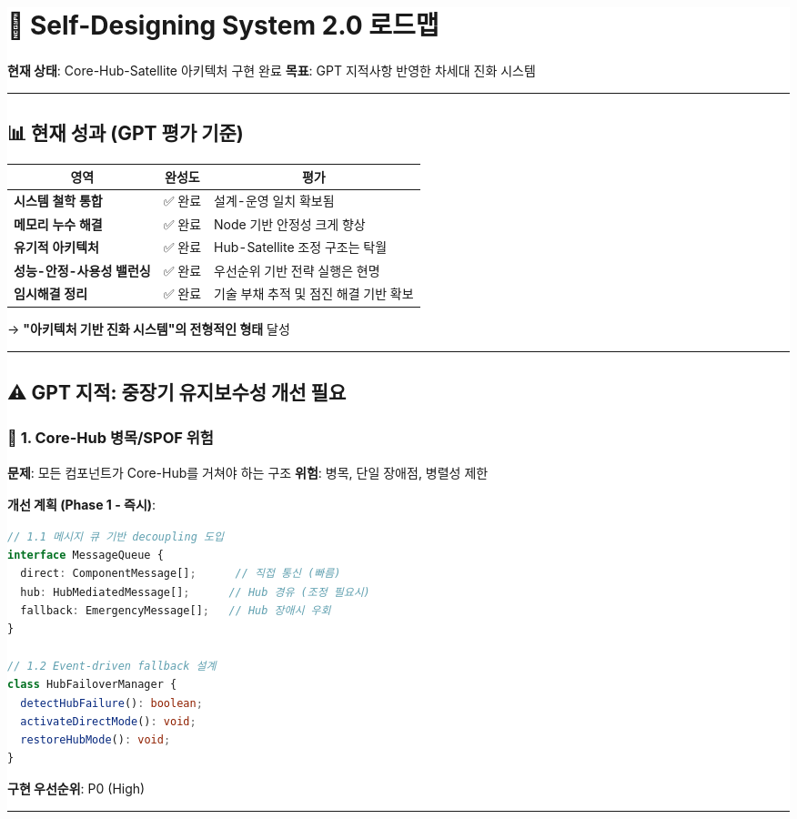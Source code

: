 # 🔄 Self-Designing System 2.0 로드맵

**현재 상태**: Core-Hub-Satellite 아키텍처 구현 완료
**목표**: GPT 지적사항 반영한 차세대 진화 시스템

---

## 📊 **현재 성과 (GPT 평가 기준)**

| 영역 | 완성도 | 평가 |
|------|--------|------|
| **시스템 철학 통합** | ✅ 완료 | 설계-운영 일치 확보됨 |
| **메모리 누수 해결** | ✅ 완료 | Node 기반 안정성 크게 향상 |
| **유기적 아키텍처** | ✅ 완료 | Hub-Satellite 조정 구조는 탁월 |
| **성능-안정-사용성 밸런싱** | ✅ 완료 | 우선순위 기반 전략 실행은 현명 |
| **임시해결 정리** | ✅ 완료 | 기술 부채 추적 및 점진 해결 기반 확보 |

→ **"아키텍처 기반 진화 시스템"의 전형적인 형태** 달성

---

## ⚠️ **GPT 지적: 중장기 유지보수성 개선 필요**

### 🚨 **1. Core-Hub 병목/SPOF 위험**

**문제**: 모든 컴포넌트가 Core-Hub를 거쳐야 하는 구조
**위험**: 병목, 단일 장애점, 병렬성 제한

**개선 계획 (Phase 1 - 즉시)**:
```typescript
// 1.1 메시지 큐 기반 decoupling 도입
interface MessageQueue {
  direct: ComponentMessage[];      // 직접 통신 (빠름)
  hub: HubMediatedMessage[];      // Hub 경유 (조정 필요시)
  fallback: EmergencyMessage[];   // Hub 장애시 우회
}

// 1.2 Event-driven fallback 설계
class HubFailoverManager {
  detectHubFailure(): boolean;
  activateDirectMode(): void;
  restoreHubMode(): void;
}
```

**구현 우선순위**: P0 (High)

---
